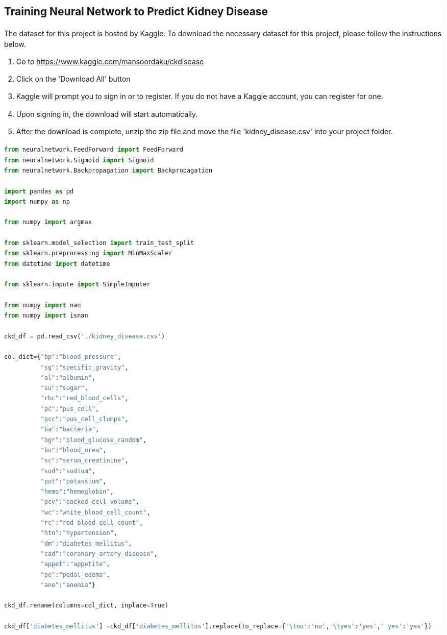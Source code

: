 ## Training Neural Network to Predict Kidney Disease
The dataset for this project is hosted by Kaggle. To download the necessary dataset for this project, please follow the instructions below.

1. Go to https://www.kaggle.com/mansoordaku/ckdisease

2. Click on the 'Download All' button

3. Kaggle will prompt you to sign in or to register. If you do not have a Kaggle account, you can register for one.

4. Upon signing in, the download will start automatically.

5. After the download is complete, unzip the zip file and move the file 'kidney_disease.csv' into your project folder.

```py
from neuralnetwork.FeedForward import FeedForward
from neuralnetwork.Sigmoid import Sigmoid
from neuralnetwork.Backpropagation import Backpropagation

import pandas as pd
import numpy as np

from numpy import argmax

from sklearn.model_selection import train_test_split
from sklearn.preprocessing import MinMaxScaler
from datetime import datetime

from sklearn.impute import SimpleImputer

from numpy import nan
from numpy import isnan

ckd_df = pd.read_csv('./kidney_disease.csv')

col_dict={"bp":"blood_pressure",
          "sg":"specific_gravity",
          "al":"albumin",
          "su":"sugar",
          "rbc":"red_blood_cells",
          "pc":"pus_cell",
          "pcc":"pus_cell_clumps",
          "ba":"bacteria",
          "bgr":"blood_glucose_random",
          "bu":"blood_urea",
          "sc":"serum_creatinine",
          "sod":"sodium",
          "pot":"potassium",
          "hemo":"hemoglobin",
          "pcv":"packed_cell_volume",
          "wc":"white_blood_cell_count",
          "rc":"red_blood_cell_count",
          "htn":"hypertension",
          "dm":"diabetes_mellitus",
          "cad":"coronary_artery_disease",
          "appet":"appetite",
          "pe":"pedal_edema",
          "ane":"anemia"}

ckd_df.rename(columns=col_dict, inplace=True)

ckd_df['diabetes_mellitus'] =ckd_df['diabetes_mellitus'].replace(to_replace={'\tno':'no','\tyes':'yes',' yes':'yes'})
```